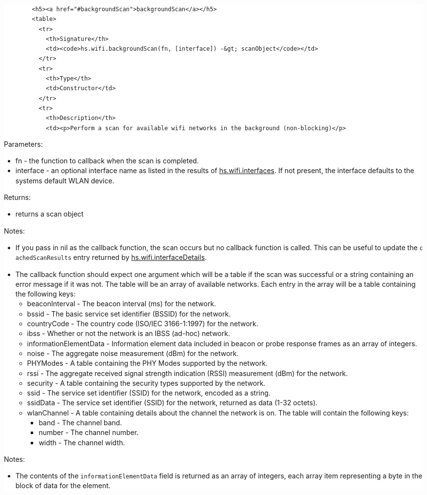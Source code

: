             <h5><a href="#backgroundScan">backgroundScan</a></h5>
            <table>
              <tr>
                <th>Signature</th>
                <td><code>hs.wifi.backgroundScan(fn, [interface]) -&gt; scanObject</code></td>
              </tr>
              <tr>
                <th>Type</th>
                <td>Constructor</td>
              </tr>
              <tr>
                <th>Description</th>
                <td><p>Perform a scan for available wifi networks in the background (non-blocking)</p>
<p>Parameters:</p>
<ul>
<li>fn        - the function to callback when the scan is completed.</li>
<li>interface - an optional interface name as listed in the results of <a href="#interfaces">hs.wifi.interfaces</a>.  If not present, the interface defaults to the systems default WLAN device.</li>
</ul>
<p>Returns:</p>
<ul>
<li>returns a scan object</li>
</ul>
<p>Notes:</p>
<ul>
<li>If you pass in nil as the callback function, the scan occurs but no callback function is called.  This can be useful to update the <code>cachedScanResults</code> entry returned by <a href="#interfaceDetails">hs.wifi.interfaceDetails</a>.</li>
</ul>
<ul>
<li>The callback function should expect one argument which will be a table if the scan was successful or a string containing an error message if it was not.  The table will be an array of available networks.  Each entry in the array will be a table containing the following keys:<ul>
<li>beaconInterval         - The beacon interval (ms) for the network.</li>
<li>bssid                  - The basic service set identifier (BSSID) for the network.</li>
<li>countryCode            - The country code (ISO/IEC 3166-1:1997) for the network.</li>
<li>ibss                   - Whether or not the network is an IBSS (ad-hoc) network.</li>
<li>informationElementData - Information element data included in beacon or probe response frames as an array of integers.</li>
<li>noise                  - The aggregate noise measurement (dBm) for the network.</li>
<li>PHYModes               - A table containing the PHY Modes supported by the network.</li>
<li>rssi                   - The aggregate received signal strength indication (RSSI) measurement (dBm) for the network.</li>
<li>security               - A table containing the security types supported by the network.</li>
<li>ssid                   - The service set identifier (SSID) for the network, encoded as a string.</li>
<li>ssidData               - The service set identifier (SSID) for the network, returned as data (1-32 octets).</li>
<li>wlanChannel            - A table containing details about the channel the network is on. The table will contain the following keys:<ul>
<li>band   - The channel band.</li>
<li>number - The channel number.</li>
<li>width  - The channel width.</li>
</ul>
</li>
</ul>
</li>
</ul>
<p>Notes:</p>
<ul>
<li><p>The contents of the <code>informationElementData</code> field is returned as an array of integers, each array item representing a byte in the block of data for the element.</p>
<ul>